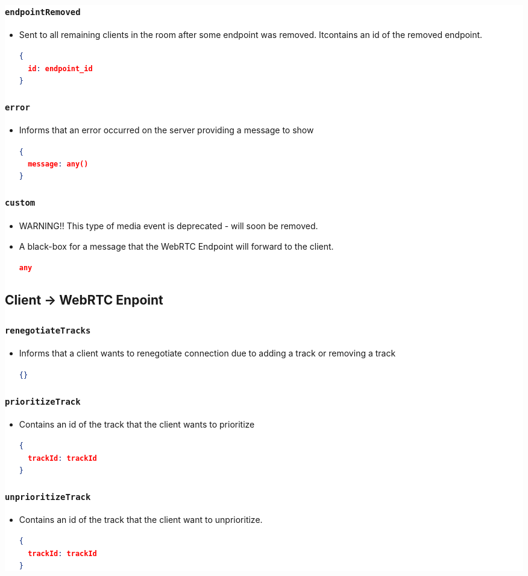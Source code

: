 ### `endpointRemoved`

* Sent to all remaining clients in the room after some endpoint was removed. Itcontains an id of the removed endpoint.

  ```json
  {
    id: endpoint_id
  }
  ```

### `error`

* Informs that an error occurred on the server providing a message to show

  ```json
  {
    message: any()
  }
  ```

### `custom`

* WARNING!! This type of media event is deprecated - will soon be removed.
* A black-box for a message that the WebRTC Endpoint will forward to the client.

  ```json
  any
  ```

## Client -> WebRTC Enpoint

### `renegotiateTracks`

* Informs that a client wants to renegotiate connection due to adding a track or removing a track

  ```json
  {}
  ```

### `prioritizeTrack`

* Contains an id of the track that the client wants to prioritize

  ```json
  {
    trackId: trackId
  }
  ```

### `unprioritizeTrack`

* Contains an id of the track that the client want to unprioritize.

  ```json
  {
    trackId: trackId
  }
  ```

